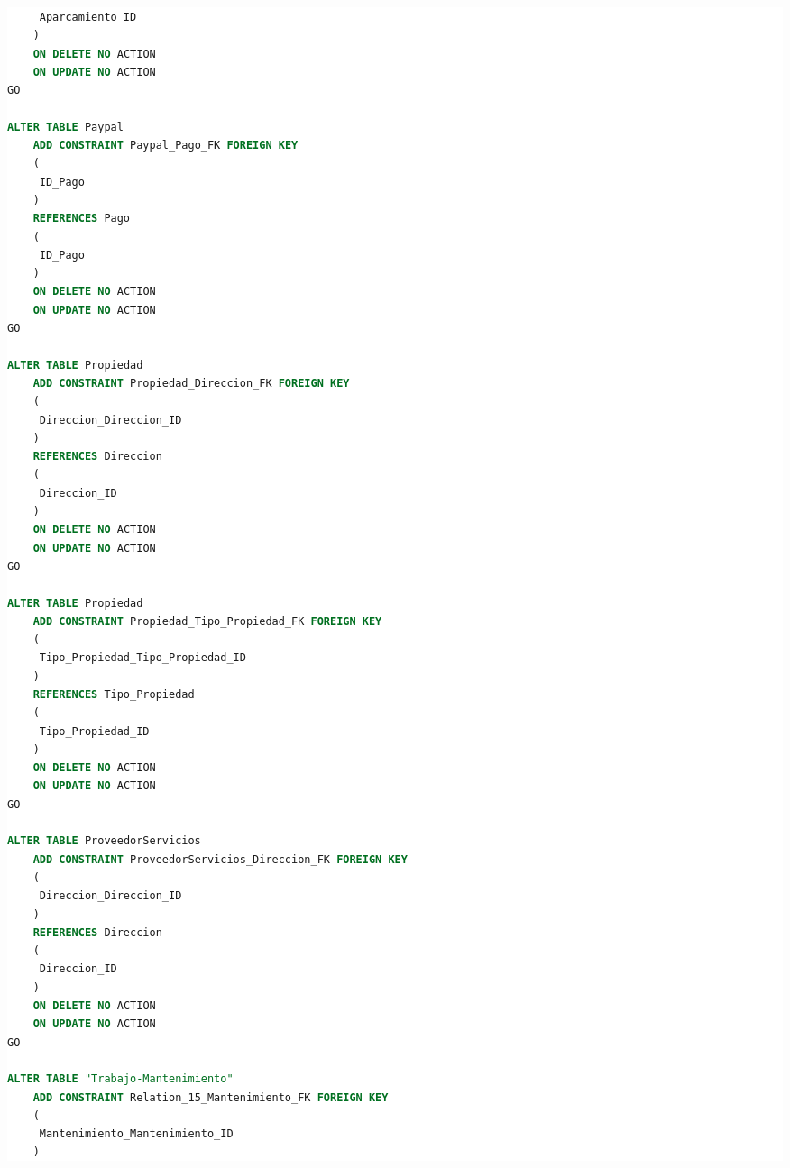 ```sql
     Aparcamiento_ID 
    ) 
    ON DELETE NO ACTION 
    ON UPDATE NO ACTION 
GO

ALTER TABLE Paypal 
    ADD CONSTRAINT Paypal_Pago_FK FOREIGN KEY 
    ( 
     ID_Pago
    ) 
    REFERENCES Pago 
    ( 
     ID_Pago 
    ) 
    ON DELETE NO ACTION 
    ON UPDATE NO ACTION 
GO

ALTER TABLE Propiedad 
    ADD CONSTRAINT Propiedad_Direccion_FK FOREIGN KEY 
    ( 
     Direccion_Direccion_ID
    ) 
    REFERENCES Direccion 
    ( 
     Direccion_ID 
    ) 
    ON DELETE NO ACTION 
    ON UPDATE NO ACTION 
GO

ALTER TABLE Propiedad 
    ADD CONSTRAINT Propiedad_Tipo_Propiedad_FK FOREIGN KEY 
    ( 
     Tipo_Propiedad_Tipo_Propiedad_ID
    ) 
    REFERENCES Tipo_Propiedad 
    ( 
     Tipo_Propiedad_ID 
    ) 
    ON DELETE NO ACTION 
    ON UPDATE NO ACTION 
GO

ALTER TABLE ProveedorServicios 
    ADD CONSTRAINT ProveedorServicios_Direccion_FK FOREIGN KEY 
    ( 
     Direccion_Direccion_ID
    ) 
    REFERENCES Direccion 
    ( 
     Direccion_ID 
    ) 
    ON DELETE NO ACTION 
    ON UPDATE NO ACTION 
GO

ALTER TABLE "Trabajo-Mantenimiento" 
    ADD CONSTRAINT Relation_15_Mantenimiento_FK FOREIGN KEY 
    ( 
     Mantenimiento_Mantenimiento_ID
    ) 
```